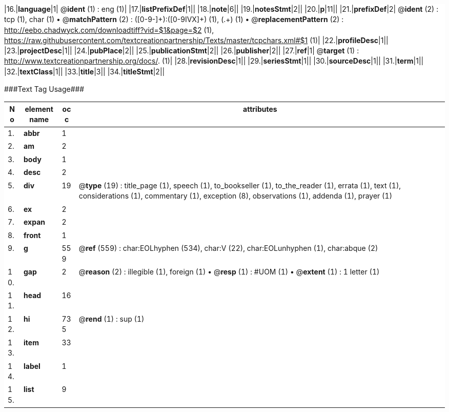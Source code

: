 |16.|__language__|1| @__ident__ (1) : eng (1)|
|17.|__listPrefixDef__|1||
|18.|__note__|6||
|19.|__notesStmt__|2||
|20.|__p__|11||
|21.|__prefixDef__|2| @__ident__ (2) : tcp (1), char (1)  •  @__matchPattern__ (2) : ([0-9\-]+):([0-9IVX]+) (1), (.+) (1)  •  @__replacementPattern__ (2) : http://eebo.chadwyck.com/downloadtiff?vid=$1&page=$2 (1), https://raw.githubusercontent.com/textcreationpartnership/Texts/master/tcpchars.xml#$1 (1)|
|22.|__profileDesc__|1||
|23.|__projectDesc__|1||
|24.|__pubPlace__|2||
|25.|__publicationStmt__|2||
|26.|__publisher__|2||
|27.|__ref__|1| @__target__ (1) : http://www.textcreationpartnership.org/docs/. (1)|
|28.|__revisionDesc__|1||
|29.|__seriesStmt__|1||
|30.|__sourceDesc__|1||
|31.|__term__|1||
|32.|__textClass__|1||
|33.|__title__|3||
|34.|__titleStmt__|2||


###Text Tag Usage###

|No|element name|occ|attributes|
|---|---|---|---|
|1.|__abbr__|1||
|2.|__am__|2||
|3.|__body__|1||
|4.|__desc__|2||
|5.|__div__|19| @__type__ (19) : title_page (1), speech (1), to_bookseller (1), to_the_reader (1), errata (1), text (1), considerations (1), commentary (1), exception (8), observations (1), addenda (1), prayer (1)|
|6.|__ex__|2||
|7.|__expan__|2||
|8.|__front__|1||
|9.|__g__|559| @__ref__ (559) : char:EOLhyphen (534), char:V (22), char:EOLunhyphen (1), char:abque (2)|
|10.|__gap__|2| @__reason__ (2) : illegible (1), foreign (1)  •  @__resp__ (1) : #UOM (1)  •  @__extent__ (1) : 1 letter (1)|
|11.|__head__|16||
|12.|__hi__|735| @__rend__ (1) : sup (1)|
|13.|__item__|33||
|14.|__label__|1||
|15.|__list__|9||